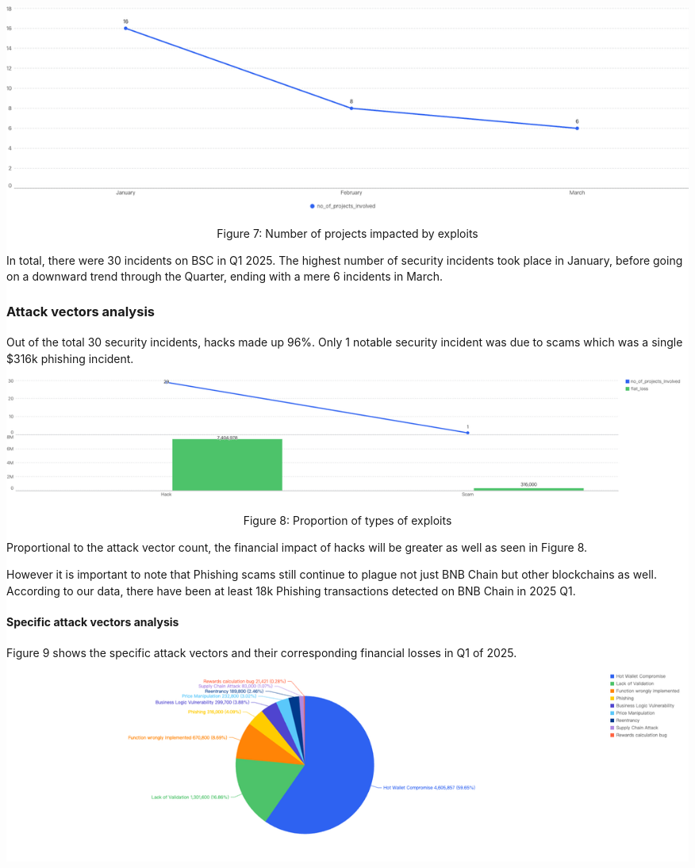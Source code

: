 
![IMG-7](../2025-04-11/2025-04-11-images/7.png)

<p align="center">
Figure 7: Number of projects impacted by exploits
</p>

In total, there were 30 incidents on BSC in Q1 2025. The highest number of security incidents took place in January, before going on a downward trend through the Quarter, ending with a mere 6 incidents in March.


### Attack vectors analysis

Out of the total 30 security incidents, hacks made up 96%. Only 1 notable security incident was due to scams which was a single $316k phishing incident.

![IMG-8](../2025-04-11/2025-04-11-images/8.png)

<p align="center">
Figure 8: Proportion of types of exploits
</p>

Proportional to the attack vector count, the financial impact of hacks will be greater as well as seen in Figure 8.

However it is important to note that Phishing scams still continue to plague not just BNB Chain but other blockchains as well. According to our data, there have been at least 18k Phishing transactions detected on BNB Chain in 2025 Q1.

#### Specific attack vectors analysis
Figure 9 shows the specific attack vectors and their corresponding financial losses in Q1 of 2025. 

![IMG-9](../2025-04-11/2025-04-11-images/9.png)
